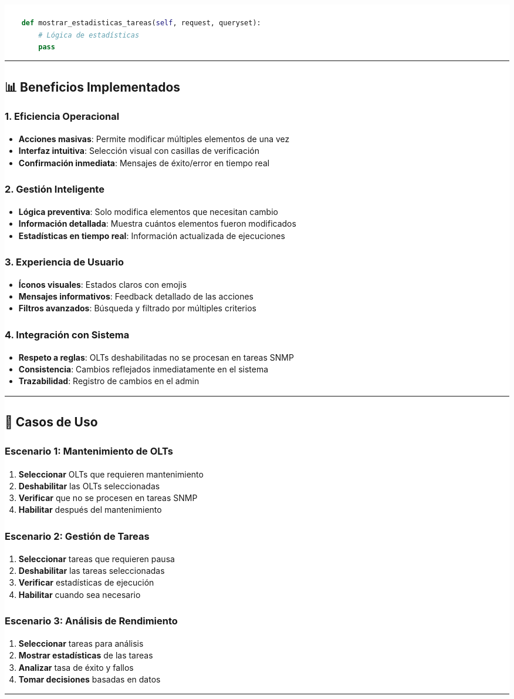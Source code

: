 ```python
    
    def mostrar_estadisticas_tareas(self, request, queryset):
        # Lógica de estadísticas
        pass
```

---

## 📊 **Beneficios Implementados**

### **1. Eficiencia Operacional**
- **Acciones masivas**: Permite modificar múltiples elementos de una vez
- **Interfaz intuitiva**: Selección visual con casillas de verificación
- **Confirmación inmediata**: Mensajes de éxito/error en tiempo real

### **2. Gestión Inteligente**
- **Lógica preventiva**: Solo modifica elementos que necesitan cambio
- **Información detallada**: Muestra cuántos elementos fueron modificados
- **Estadísticas en tiempo real**: Información actualizada de ejecuciones

### **3. Experiencia de Usuario**
- **Íconos visuales**: Estados claros con emojis
- **Mensajes informativos**: Feedback detallado de las acciones
- **Filtros avanzados**: Búsqueda y filtrado por múltiples criterios

### **4. Integración con Sistema**
- **Respeto a reglas**: OLTs deshabilitadas no se procesan en tareas SNMP
- **Consistencia**: Cambios reflejados inmediatamente en el sistema
- **Trazabilidad**: Registro de cambios en el admin

---

## 🎯 **Casos de Uso**

### **Escenario 1: Mantenimiento de OLTs**
1. **Seleccionar** OLTs que requieren mantenimiento
2. **Deshabilitar** las OLTs seleccionadas
3. **Verificar** que no se procesen en tareas SNMP
4. **Habilitar** después del mantenimiento

### **Escenario 2: Gestión de Tareas**
1. **Seleccionar** tareas que requieren pausa
2. **Deshabilitar** las tareas seleccionadas
3. **Verificar** estadísticas de ejecución
4. **Habilitar** cuando sea necesario

### **Escenario 3: Análisis de Rendimiento**
1. **Seleccionar** tareas para análisis
2. **Mostrar estadísticas** de las tareas
3. **Analizar** tasa de éxito y fallos
4. **Tomar decisiones** basadas en datos

---